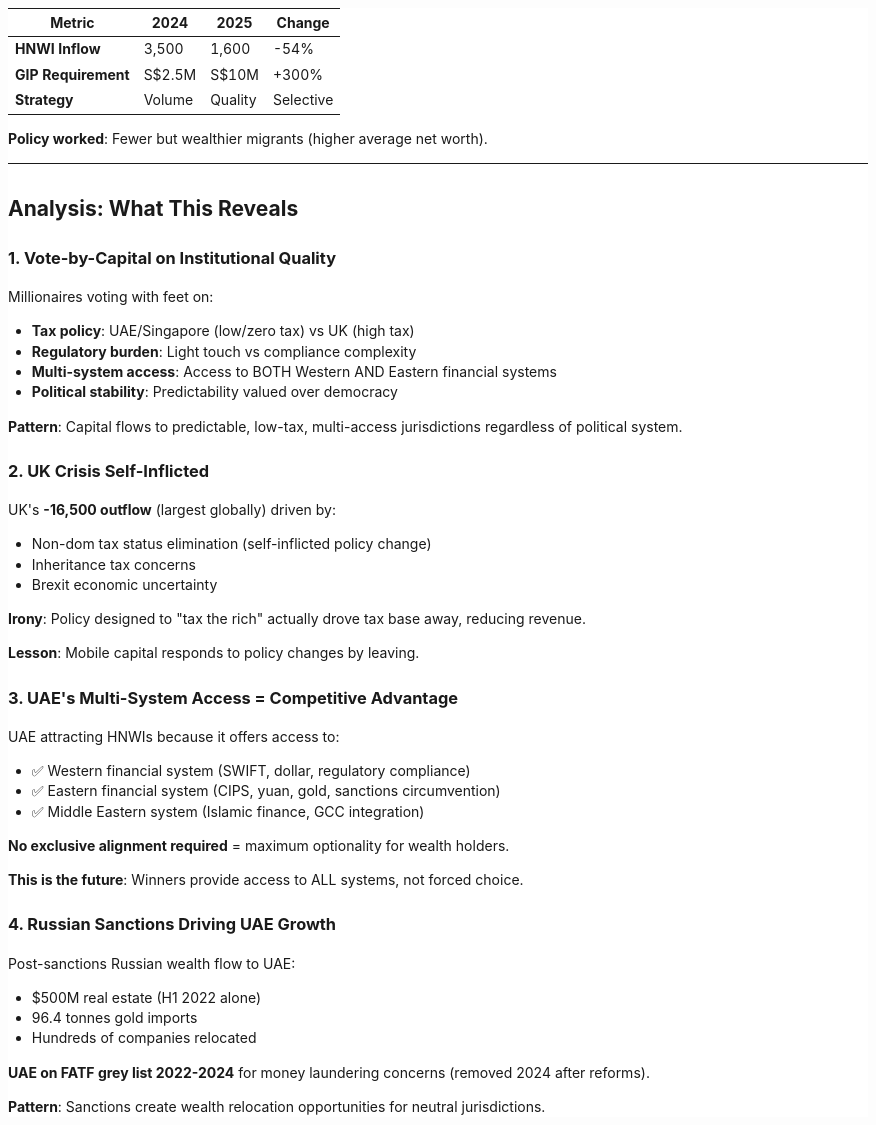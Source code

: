 | Metric | 2024 | 2025 | Change |
|--------|------|------|--------|
| **HNWI Inflow** | 3,500 | 1,600 | -54% |
| **GIP Requirement** | S$2.5M | S$10M | +300% |
| **Strategy** | Volume | Quality | Selective |

**Policy worked**: Fewer but wealthier migrants (higher average net worth).

---

## Analysis: What This Reveals

### 1. Vote-by-Capital on Institutional Quality
Millionaires voting with feet on:
- **Tax policy**: UAE/Singapore (low/zero tax) vs UK (high tax)
- **Regulatory burden**: Light touch vs compliance complexity
- **Multi-system access**: Access to BOTH Western AND Eastern financial systems
- **Political stability**: Predictability valued over democracy

**Pattern**: Capital flows to predictable, low-tax, multi-access jurisdictions regardless of political system.

### 2. UK Crisis Self-Inflicted
UK's **-16,500 outflow** (largest globally) driven by:
- Non-dom tax status elimination (self-inflicted policy change)
- Inheritance tax concerns
- Brexit economic uncertainty

**Irony**: Policy designed to "tax the rich" actually drove tax base away, reducing revenue.

**Lesson**: Mobile capital responds to policy changes by leaving.

### 3. UAE's Multi-System Access = Competitive Advantage
UAE attracting HNWIs because it offers access to:
- ✅ Western financial system (SWIFT, dollar, regulatory compliance)
- ✅ Eastern financial system (CIPS, yuan, gold, sanctions circumvention)
- ✅ Middle Eastern system (Islamic finance, GCC integration)

**No exclusive alignment required** = maximum optionality for wealth holders.

**This is the future**: Winners provide access to ALL systems, not forced choice.

### 4. Russian Sanctions Driving UAE Growth
Post-sanctions Russian wealth flow to UAE:
- $500M real estate (H1 2022 alone)
- 96.4 tonnes gold imports
- Hundreds of companies relocated

**UAE on FATF grey list 2022-2024** for money laundering concerns (removed 2024 after reforms).

**Pattern**: Sanctions create wealth relocation opportunities for neutral jurisdictions.
